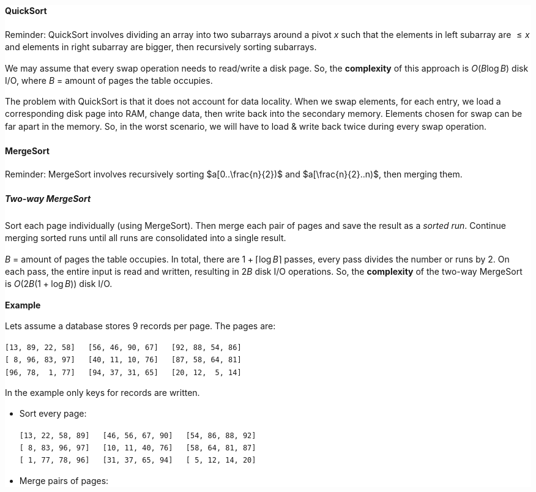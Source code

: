 #### QuickSort

Reminder: QuickSort involves dividing an array into two subarrays around a pivot $x$ such that the elements in left subarray are $\leqslant x$ and elements in right subarray are bigger, then recursively sorting subarrays.

We may assume that every swap operation needs to read/write a disk page. So, the **complexity** of this approach is $O(B \log B)$ disk I/O, where $B$ = amount of pages the table occupies. 



The problem with QuickSort is that it does not account for data locality. When we swap elements, for each entry, we load a corresponding disk page into RAM, change data, then write back into the secondary memory. Elements chosen for swap can be far apart in the memory. So, in the worst scenario, we will have to load & write back twice during every swap operation. 







#### MergeSort

Reminder: MergeSort involves recursively sorting $a[0..\frac{n}{2})$ and $a[\frac{n}{2}..n)$, then merging them. 





##### Two-way MergeSort 

Sort each page individually (using MergeSort). Then merge each pair of pages and save the result as a *sorted run*. Continue merging sorted runs until all runs are consolidated into a single result. 

 $B$ = amount of pages the table occupies. In total, there are $1 + \lceil \log B \rceil$ passes, every pass divides the number or runs by 2. On each pass, the entire input is read and written, resulting in $2B$ disk I/O operations. So, the **complexity** of the two-way MergeSort is $O(2B(1 + \log B))$ disk I/O.



**Example**

Lets assume a database stores 9 records per page. The pages are:

```
[13, 89, 22, 58]   [56, 46, 90, 67]   [92, 88, 54, 86]
[ 8, 96, 83, 97]   [40, 11, 10, 76]   [87, 58, 64, 81]
[96, 78,  1, 77]   [94, 37, 31, 65]   [20, 12,  5, 14]
```

In the example only keys for records are written. 

- Sort every page:

  ```
  [13, 22, 58, 89]   [46, 56, 67, 90]   [54, 86, 88, 92]
  [ 8, 83, 96, 97]   [10, 11, 40, 76]   [58, 64, 81, 87]
  [ 1, 77, 78, 96]   [31, 37, 65, 94]   [ 5, 12, 14, 20]
  ```

- Merge pairs of pages:


[^clocktick]: A clock tick is when a certain time interval elapses
[^aggregations]: Aggretaions refer to operations that combine multiple data values into a single summary value. Common aggregation functions include `SUM`, `COUNT`, `AVG`, `MIN`, `MAX`. 